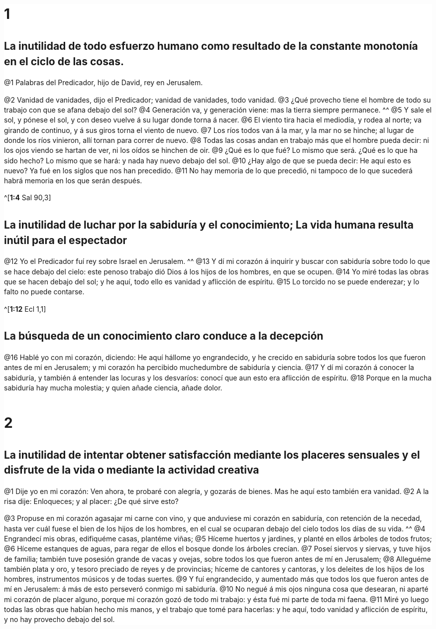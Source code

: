 # 1 
## La inutilidad de todo esfuerzo humano como resultado de la constante monotonía en el ciclo de las cosas.
@1 Palabras del Predicador, hijo de David, rey en Jerusalem. 

@2 Vanidad de vanidades, dijo el Predicador; vanidad de vanidades, todo vanidad. @3 ¿Qué provecho tiene el hombre de todo su trabajo con que se afana debajo del sol? @4 Generación va, y generación viene: mas la tierra siempre permanece. ^^ @5 Y sale el sol, y pónese el sol, y con deseo vuelve á su lugar donde torna á nacer. @6 El viento tira hacia el mediodía, y rodea al norte; va girando de continuo, y á sus giros torna el viento de nuevo. @7 Los ríos todos van á la mar, y la mar no se hinche; al lugar de donde los ríos vinieron, allí tornan para correr de nuevo. @8 Todas las cosas andan en trabajo más que el hombre pueda decir: ni los ojos viendo se hartan de ver, ni los oídos se hinchen de oir. @9 ¿Qué es lo que fué? Lo mismo que será. ¿Qué es lo que ha sido hecho? Lo mismo que se hará: y nada hay nuevo debajo del sol. @10 ¿Hay algo de que se pueda decir: He aquí esto es nuevo? Ya fué en los siglos que nos han precedido. @11 No hay memoria de lo que precedió, ni tampoco de lo que sucederá habrá memoria en los que serán después. 

^[**1:4** Sal 90,3]

## La inutilidad de luchar por la sabiduría y el conocimiento; La vida humana resulta inútil para el espectador
@12 Yo el Predicador fuí rey sobre Israel en Jerusalem. ^^ @13 Y dí mi corazón á inquirir y buscar con sabiduría sobre todo lo que se hace debajo del cielo: este penoso trabajo dió Dios á los hijos de los hombres, en que se ocupen. @14 Yo miré todas las obras que se hacen debajo del sol; y he aquí, todo ello es vanidad y aflicción de espíritu. @15 Lo torcido no se puede enderezar; y lo falto no puede contarse. 

^[**1:12** Ecl 1,1]

## La búsqueda de un conocimiento claro conduce a la decepción
@16 Hablé yo con mi corazón, diciendo: He aquí hállome yo engrandecido, y he crecido en sabiduría sobre todos los que fueron antes de mí en Jerusalem; y mi corazón ha percibido muchedumbre de sabiduría y ciencia. @17 Y dí mi corazón á conocer la sabiduría, y también á entender las locuras y los desvaríos: conocí que aun esto era aflicción de espíritu. @18 Porque en la mucha sabiduría hay mucha molestia; y quien añade ciencia, añade dolor. 

# 2 
## La inutilidad de intentar obtener satisfacción mediante los placeres sensuales y el disfrute de la vida o mediante la actividad creativa
@1 Dije yo en mi corazón: Ven ahora, te probaré con alegría, y gozarás de bienes. Mas he aquí esto también era vanidad. @2 A la risa dije: Enloqueces; y al placer: ¿De qué sirve esto? 

@3 Propuse en mi corazón agasajar mi carne con vino, y que anduviese mi corazón en sabiduría, con retención de la necedad, hasta ver cuál fuese el bien de los hijos de los hombres, en el cual se ocuparan debajo del cielo todos los días de su vida. ^^ @4 Engrandecí mis obras, edifiquéme casas, plantéme viñas; @5 Híceme huertos y jardines, y planté en ellos árboles de todos frutos; @6 Híceme estanques de aguas, para regar de ellos el bosque donde los árboles crecían. @7 Poseí siervos y siervas, y tuve hijos de familia; también tuve posesión grande de vacas y ovejas, sobre todos los que fueron antes de mí en Jerusalem; @8 Alleguéme también plata y oro, y tesoro preciado de reyes y de provincias; híceme de cantores y cantoras, y los deleites de los hijos de los hombres, instrumentos músicos y de todas suertes. @9 Y fuí engrandecido, y aumentado más que todos los que fueron antes de mí en Jerusalem: á más de esto perseveró conmigo mi sabiduría. @10 No negué á mis ojos ninguna cosa que desearan, ni aparté mi corazón de placer alguno, porque mi corazón gozó de todo mi trabajo: y ésta fué mi parte de toda mi faena. @11 Miré yo luego todas las obras que habían hecho mis manos, y el trabajo que tomé para hacerlas: y he aquí, todo vanidad y aflicción de espíritu, y no hay provecho debajo del sol. 
